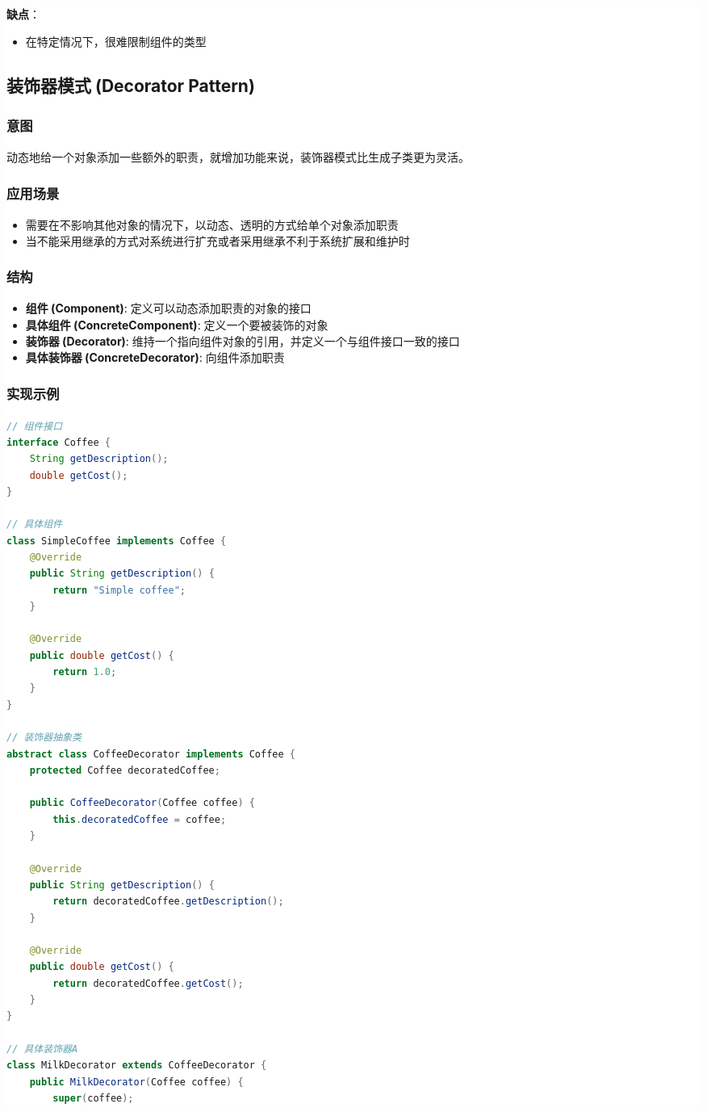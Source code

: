 **缺点**：
- 在特定情况下，很难限制组件的类型

## 装饰器模式 (Decorator Pattern)

### 意图
动态地给一个对象添加一些额外的职责，就增加功能来说，装饰器模式比生成子类更为灵活。

### 应用场景
- 需要在不影响其他对象的情况下，以动态、透明的方式给单个对象添加职责
- 当不能采用继承的方式对系统进行扩充或者采用继承不利于系统扩展和维护时

### 结构
- **组件 (Component)**: 定义可以动态添加职责的对象的接口
- **具体组件 (ConcreteComponent)**: 定义一个要被装饰的对象
- **装饰器 (Decorator)**: 维持一个指向组件对象的引用，并定义一个与组件接口一致的接口
- **具体装饰器 (ConcreteDecorator)**: 向组件添加职责

### 实现示例

```java
// 组件接口
interface Coffee {
    String getDescription();
    double getCost();
}

// 具体组件
class SimpleCoffee implements Coffee {
    @Override
    public String getDescription() {
        return "Simple coffee";
    }

    @Override
    public double getCost() {
        return 1.0;
    }
}

// 装饰器抽象类
abstract class CoffeeDecorator implements Coffee {
    protected Coffee decoratedCoffee;

    public CoffeeDecorator(Coffee coffee) {
        this.decoratedCoffee = coffee;
    }

    @Override
    public String getDescription() {
        return decoratedCoffee.getDescription();
    }

    @Override
    public double getCost() {
        return decoratedCoffee.getCost();
    }
}

// 具体装饰器A
class MilkDecorator extends CoffeeDecorator {
    public MilkDecorator(Coffee coffee) {
        super(coffee);
```